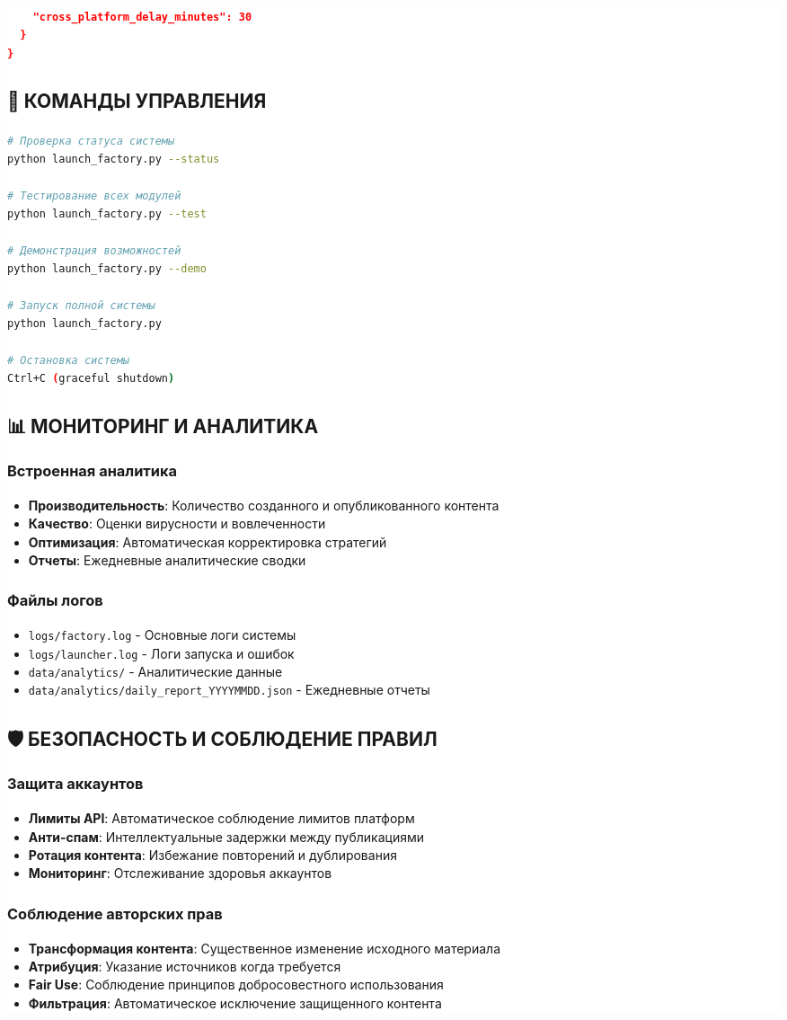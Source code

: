 ```json
    "cross_platform_delay_minutes": 30
  }
}
```

## 🔧 КОМАНДЫ УПРАВЛЕНИЯ

```bash
# Проверка статуса системы
python launch_factory.py --status

# Тестирование всех модулей
python launch_factory.py --test

# Демонстрация возможностей
python launch_factory.py --demo

# Запуск полной системы
python launch_factory.py

# Остановка системы
Ctrl+C (graceful shutdown)
```

## 📊 МОНИТОРИНГ И АНАЛИТИКА

### Встроенная аналитика
- **Производительность**: Количество созданного и опубликованного контента
- **Качество**: Оценки вирусности и вовлеченности  
- **Оптимизация**: Автоматическая корректировка стратегий
- **Отчеты**: Ежедневные аналитические сводки

### Файлы логов
- `logs/factory.log` - Основные логи системы
- `logs/launcher.log` - Логи запуска и ошибок
- `data/analytics/` - Аналитические данные
- `data/analytics/daily_report_YYYYMMDD.json` - Ежедневные отчеты

## 🛡️ БЕЗОПАСНОСТЬ И СОБЛЮДЕНИЕ ПРАВИЛ

### Защита аккаунтов
- **Лимиты API**: Автоматическое соблюдение лимитов платформ
- **Анти-спам**: Интеллектуальные задержки между публикациями
- **Ротация контента**: Избежание повторений и дублирования
- **Мониторинг**: Отслеживание здоровья аккаунтов

### Соблюдение авторских прав
- **Трансформация контента**: Существенное изменение исходного материала
- **Атрибуция**: Указание источников когда требуется
- **Fair Use**: Соблюдение принципов добросовестного использования
- **Фильтрация**: Автоматическое исключение защищенного контента
